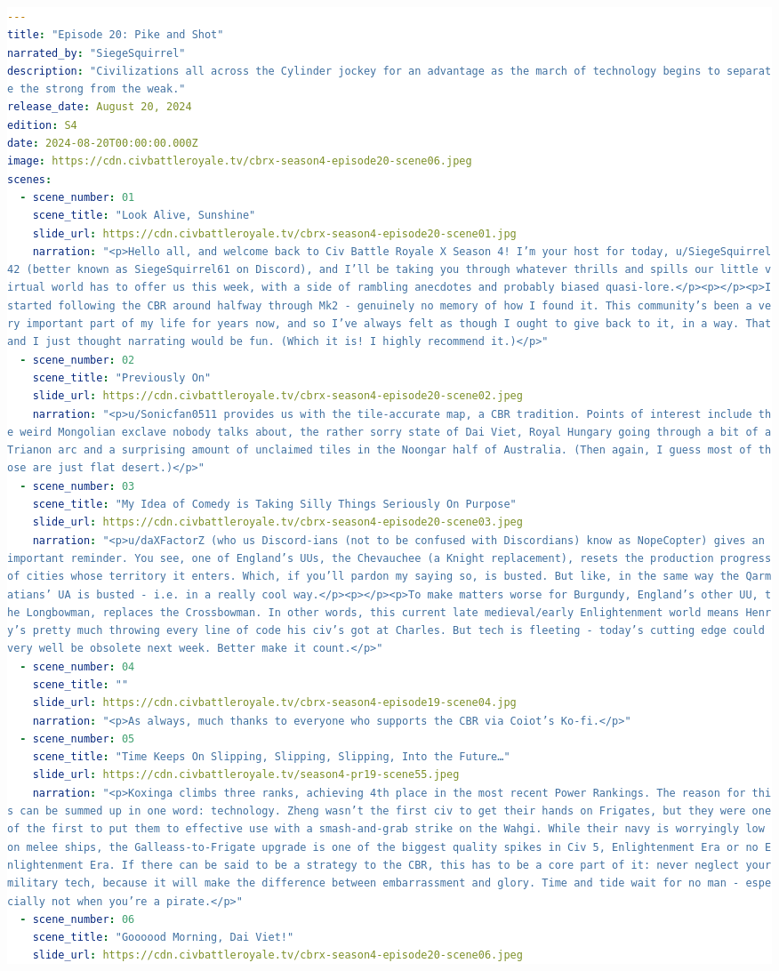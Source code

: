 ```yaml
---
title: "Episode 20: Pike and Shot"
narrated_by: "SiegeSquirrel"
description: "Civilizations all across the Cylinder jockey for an advantage as the march of technology begins to separate the strong from the weak."
release_date: August 20, 2024
edition: S4
date: 2024-08-20T00:00:00.000Z
image: https://cdn.civbattleroyale.tv/cbrx-season4-episode20-scene06.jpeg
scenes:
  - scene_number: 01
    scene_title: "Look Alive, Sunshine"
    slide_url: https://cdn.civbattleroyale.tv/cbrx-season4-episode20-scene01.jpg
    narration: "<p>Hello all, and welcome back to Civ Battle Royale X Season 4! I’m your host for today, u/SiegeSquirrel42 (better known as SiegeSquirrel61 on Discord), and I’ll be taking you through whatever thrills and spills our little virtual world has to offer us this week, with a side of rambling anecdotes and probably biased quasi-lore.</p><p></p><p>I started following the CBR around halfway through Mk2 - genuinely no memory of how I found it. This community’s been a very important part of my life for years now, and so I’ve always felt as though I ought to give back to it, in a way. That and I just thought narrating would be fun. (Which it is! I highly recommend it.)</p>"
  - scene_number: 02
    scene_title: "Previously On"
    slide_url: https://cdn.civbattleroyale.tv/cbrx-season4-episode20-scene02.jpeg
    narration: "<p>u/Sonicfan0511 provides us with the tile-accurate map, a CBR tradition. Points of interest include the weird Mongolian exclave nobody talks about, the rather sorry state of Dai Viet, Royal Hungary going through a bit of a Trianon arc and a surprising amount of unclaimed tiles in the Noongar half of Australia. (Then again, I guess most of those are just flat desert.)</p>"
  - scene_number: 03
    scene_title: "My Idea of Comedy is Taking Silly Things Seriously On Purpose"
    slide_url: https://cdn.civbattleroyale.tv/cbrx-season4-episode20-scene03.jpeg
    narration: "<p>u/daXFactorZ (who us Discord-ians (not to be confused with Discordians) know as NopeCopter) gives an important reminder. You see, one of England’s UUs, the Chevauchee (a Knight replacement), resets the production progress of cities whose territory it enters. Which, if you’ll pardon my saying so, is busted. But like, in the same way the Qarmatians’ UA is busted - i.e. in a really cool way.</p><p></p><p>To make matters worse for Burgundy, England’s other UU, the Longbowman, replaces the Crossbowman. In other words, this current late medieval/early Enlightenment world means Henry’s pretty much throwing every line of code his civ’s got at Charles. But tech is fleeting - today’s cutting edge could very well be obsolete next week. Better make it count.</p>"
  - scene_number: 04
    scene_title: ""
    slide_url: https://cdn.civbattleroyale.tv/cbrx-season4-episode19-scene04.jpg
    narration: "<p>As always, much thanks to everyone who supports the CBR via Coiot’s Ko-fi.</p>"
  - scene_number: 05
    scene_title: "Time Keeps On Slipping, Slipping, Slipping, Into the Future…"
    slide_url: https://cdn.civbattleroyale.tv/season4-pr19-scene55.jpeg
    narration: "<p>Koxinga climbs three ranks, achieving 4th place in the most recent Power Rankings. The reason for this can be summed up in one word: technology. Zheng wasn’t the first civ to get their hands on Frigates, but they were one of the first to put them to effective use with a smash-and-grab strike on the Wahgi. While their navy is worryingly low on melee ships, the Galleass-to-Frigate upgrade is one of the biggest quality spikes in Civ 5, Enlightenment Era or no Enlightenment Era. If there can be said to be a strategy to the CBR, this has to be a core part of it: never neglect your military tech, because it will make the difference between embarrassment and glory. Time and tide wait for no man - especially not when you’re a pirate.</p>"
  - scene_number: 06
    scene_title: "Goooood Morning, Dai Viet!"
    slide_url: https://cdn.civbattleroyale.tv/cbrx-season4-episode20-scene06.jpeg
```